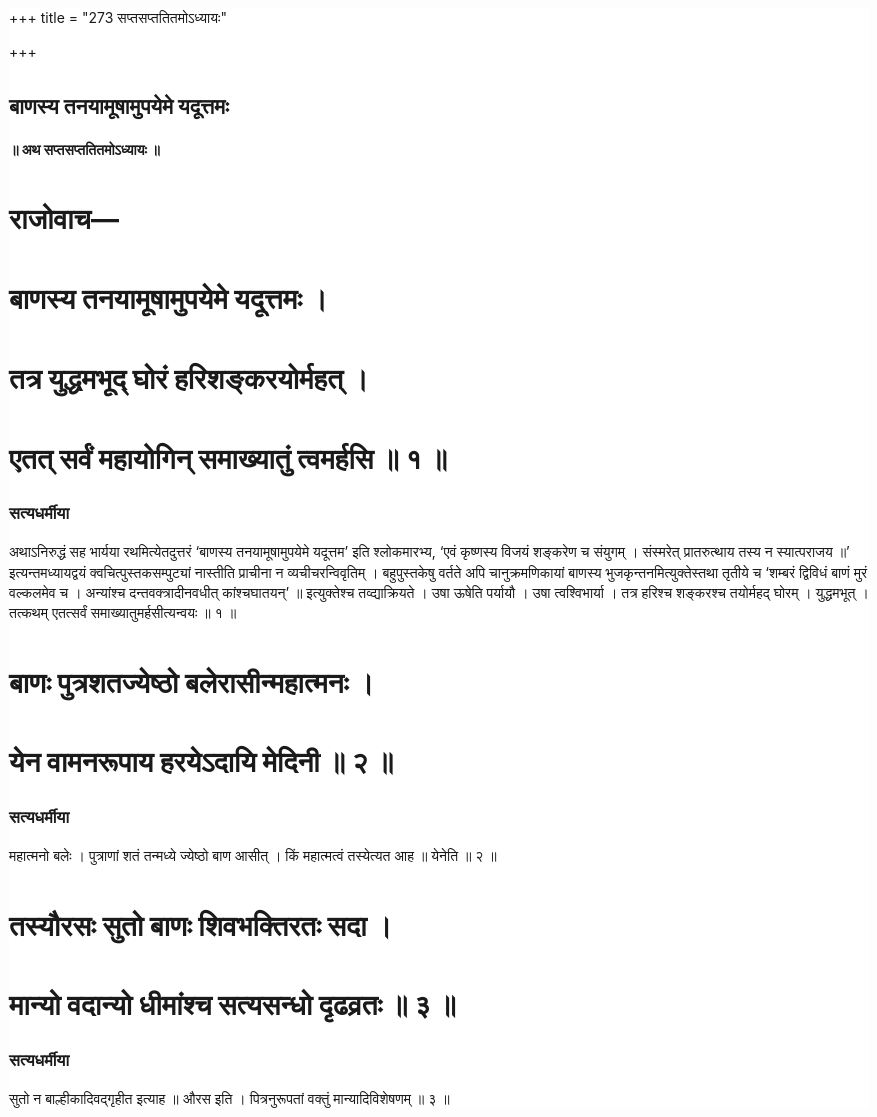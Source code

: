 +++
title = "273 सप्तसप्ततितमोऽध्यायः"

+++


## बाणस्य तनयामूषामुपयेमे यदूत्तमः

**॥ अथ सप्तसप्ततितमोऽध्यायः ॥**

# **राजोवाच—**

# **बाणस्य तनयामूषामुपयेमे यदूत्तमः ।**

# **तत्र युद्धमभूद् घोरं हरिशङ्करयोर्महत् ।**

# **एतत् सर्वं महायोगिन् समाख्यातुं त्वमर्हसि ॥ १ ॥**

### **सत्यधर्मीया**

अथाऽनिरुद्धं सह भार्यया रथमित्येतदुत्तरं ‘बाणस्य तनयामूषामुपयेमे यदूत्तम’ इति श्लोकमारभ्य, ‘एवं कृष्णस्य विजयं शङ्करेण च संयुगम् । संस्मरेत् प्रातरुत्थाय तस्य न स्यात्पराजय ॥’ इत्यन्तमध्यायद्वयं क्वचित्पुस्तकसम्पुट्यां नास्तीति प्राचीना न व्यचीचरन्विवृतिम् । बहुपुस्तकेषु वर्तते अपि चानुक्रमणिकायां बाणस्य भुजकृन्तनमित्युक्तेस्तथा तृतीये च ‘शम्बरं द्विविधं बाणं मुरं वल्कलमेव च । अन्यांश्च दन्तवक्त्रादीनवधीत् कांश्चघातयन्’ ॥ इत्युक्तेश्च तव्द्याक्रियते । उषा ऊषेति पर्यायौ । उषा त्वश्विभार्या । तत्र हरिश्च शङ्करश्च तयोर्महद् घोरम् । युद्धमभूत् । तत्कथम् एतत्सर्वं समाख्यातुमर्हसीत्यन्वयः ॥ १ ॥

# **बाणः पुत्रशतज्येष्ठो बलेरासीन्महात्मनः ।**

# **येन वामनरूपाय हरयेऽदायि मेदिनी ॥ २ ॥**

### **सत्यधर्मीया**

महात्मनो बलेः । पुत्राणां शतं तन्मध्ये ज्येष्ठो बाण आसीत् । किं महात्मत्वं तस्येत्यत आह ॥ येनेति ॥ २ ॥

# **तस्यौरसः सुतो बाणः शिवभक्तिरतः सदा ।**

# **मान्यो वदान्यो धीमांश्च सत्यसन्धो दृढव्रतः ॥ ३ ॥**

### **सत्यधर्मीया**

सुतो न बाल्हीकादिवद्गृहीत इत्याह ॥ औरस इति । पित्रनुरूपतां वक्तुं मान्यादिविशेषणम् ॥ ३ ॥
